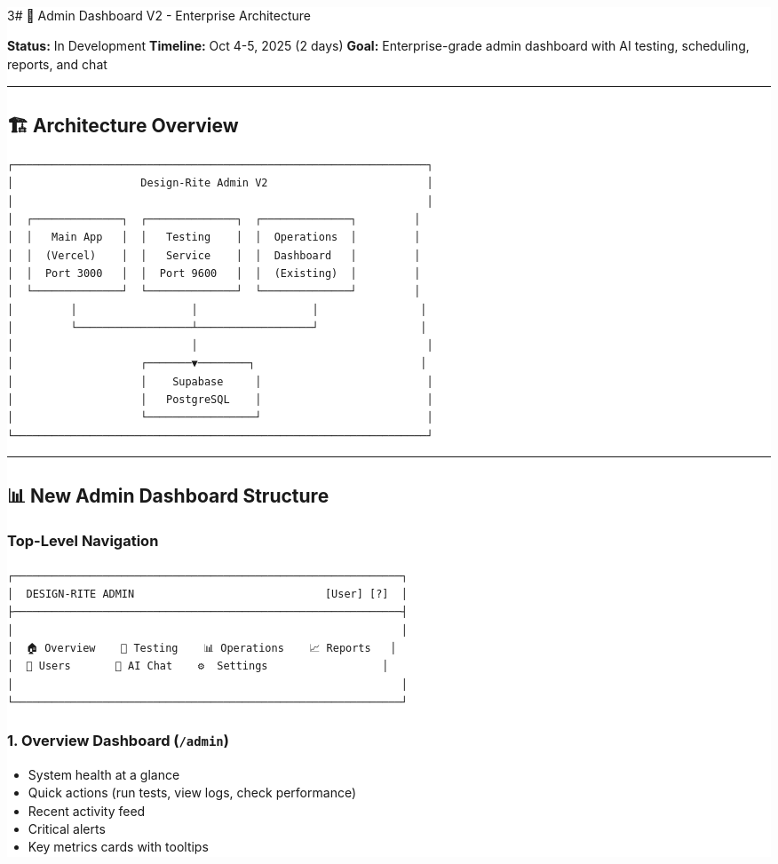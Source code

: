 3# 🎯 Admin Dashboard V2 - Enterprise Architecture

**Status:** In Development
**Timeline:** Oct 4-5, 2025 (2 days)
**Goal:** Enterprise-grade admin dashboard with AI testing, scheduling, reports, and chat

---

## 🏗️ Architecture Overview

```
┌─────────────────────────────────────────────────────────────────┐
│                    Design-Rite Admin V2                         │
│                                                                 │
│  ┌──────────────┐  ┌──────────────┐  ┌──────────────┐         │
│  │   Main App   │  │   Testing    │  │  Operations  │         │
│  │  (Vercel)    │  │   Service    │  │  Dashboard   │         │
│  │  Port 3000   │  │  Port 9600   │  │  (Existing)  │         │
│  └──────────────┘  └──────────────┘  └──────────────┘         │
│         │                  │                  │                │
│         └──────────────────┴──────────────────┘                │
│                            │                                    │
│                    ┌───────▼────────┐                          │
│                    │    Supabase     │                          │
│                    │   PostgreSQL    │                          │
│                    └─────────────────┘                          │
└─────────────────────────────────────────────────────────────────┘
```

---

## 📊 New Admin Dashboard Structure

### **Top-Level Navigation**

```
┌─────────────────────────────────────────────────────────────┐
│  DESIGN-RITE ADMIN                              [User] [?]  │
├─────────────────────────────────────────────────────────────┤
│                                                             │
│  🏠 Overview    🧪 Testing    📊 Operations    📈 Reports   │
│  👥 Users       🤖 AI Chat    ⚙️  Settings                  │
│                                                             │
└─────────────────────────────────────────────────────────────┘
```

### **1. Overview Dashboard** (`/admin`)
- System health at a glance
- Quick actions (run tests, view logs, check performance)
- Recent activity feed
- Critical alerts
- Key metrics cards with tooltips
